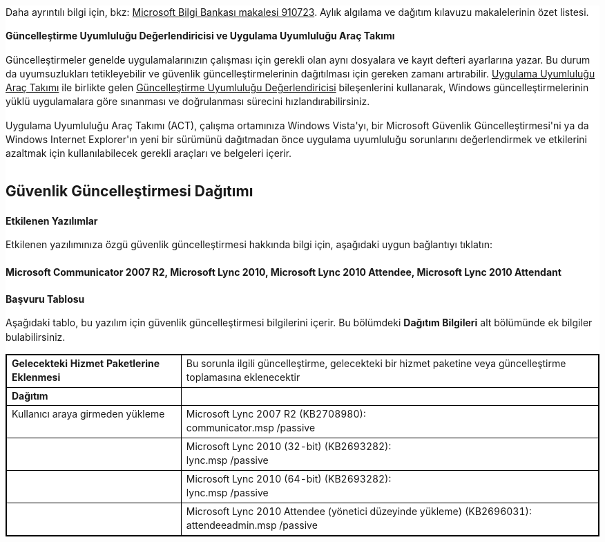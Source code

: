 Daha ayrıntılı bilgi için, bkz: [Microsoft Bilgi Bankası makalesi 910723](http://support.microsoft.com/kb/910723). Aylık algılama ve dağıtım kılavuzu makalelerinin özet listesi.

**Güncelleştirme Uyumluluğu Değerlendiricisi ve Uygulama Uyumluluğu Araç Takımı**

Güncelleştirmeler genelde uygulamalarınızın çalışması için gerekli olan aynı dosyalara ve kayıt defteri ayarlarına yazar. Bu durum da uyumsuzlukları tetikleyebilir ve güvenlik güncelleştirmelerinin dağıtılması için gereken zamanı artırabilir. [Uygulama Uyumluluğu Araç Takımı](http://www.microsoft.com/downloads/details.aspx?familyid=24da89e9-b581-47b0-b45e-492dd6da2971&displaylang=tr) ile birlikte gelen [Güncelleştirme Uyumluluğu Değerlendiricisi](http://technet2.microsoft.com/windowsvista/en/library/4279e239-37a4-44aa-aec5-4e70fe39f9de1033.mspx?mfr=true) bileşenlerini kullanarak, Windows güncelleştirmelerinin yüklü uygulamalara göre sınanması ve doğrulanması sürecini hızlandırabilirsiniz.

Uygulama Uyumluluğu Araç Takımı (ACT), çalışma ortamınıza Windows Vista'yı, bir Microsoft Güvenlik Güncelleştirmesi'ni ya da Windows Internet Explorer'ın yeni bir sürümünü dağıtmadan önce uygulama uyumluluğu sorunlarını değerlendirmek ve etkilerini azaltmak için kullanılabilecek gerekli araçları ve belgeleri içerir.

Güvenlik Güncelleştirmesi Dağıtımı
----------------------------------

<span></span>
**Etkilenen Yazılımlar**

Etkilenen yazılımınıza özgü güvenlik güncelleştirmesi hakkında bilgi için, aşağıdaki uygun bağlantıyı tıklatın:

#### Microsoft Communicator 2007 R2, Microsoft Lync 2010, Microsoft Lync 2010 Attendee, Microsoft Lync 2010 Attendant

**Başvuru Tablosu**

Aşağıdaki tablo, bu yazılım için güvenlik güncelleştirmesi bilgilerini içerir. Bu bölümdeki **Dağıtım Bilgileri** alt bölümünde ek bilgiler bulabilirsiniz.

 
<table style="border:1px solid black;">
<tbody>
<tr class="odd">
<td style="border:1px solid black;"><strong>Gelecekteki Hizmet Paketlerine Eklenmesi</strong></td>
<td style="border:1px solid black;">Bu sorunla ilgili güncelleştirme, gelecekteki bir hizmet paketine veya güncelleştirme toplamasına eklenecektir</td>
</tr>
<tr class="even">
<td style="border:1px solid black;"><strong>Dağıtım</strong></td>
<td style="border:1px solid black;"></td>
</tr>
<tr class="odd">
<td style="border:1px solid black;">Kullanıcı araya girmeden yükleme</td>
<td style="border:1px solid black;">Microsoft Lync 2007 R2 (KB2708980):<br />
communicator.msp /passive</td>
</tr>
<tr class="even">
<td style="border:1px solid black;"></td>
<td style="border:1px solid black;">Microsoft Lync 2010 (32-bit) (KB2693282):<br />
lync.msp /passive</td>
</tr>
<tr class="odd">
<td style="border:1px solid black;"></td>
<td style="border:1px solid black;">Microsoft Lync 2010 (64-bit) (KB2693282):<br />
lync.msp /passive</td>
</tr>
<tr class="even">
<td style="border:1px solid black;"></td>
<td style="border:1px solid black;">Microsoft Lync 2010 Attendee (yönetici düzeyinde yükleme) (KB2696031):<br />
attendeeadmin.msp /passive</td>
</tr>